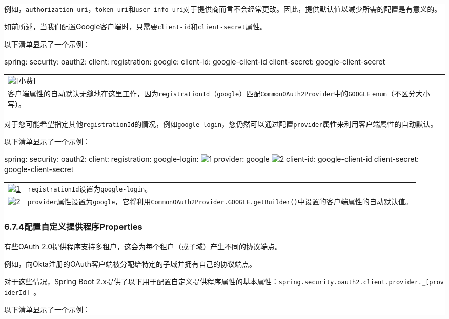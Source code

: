 例如，`authorization-uri`，`token-uri`和`user-info-uri`对于提供商而言不会经常更改。因此，提供默认值以减少所需的配置是有意义的。

如前所述，当我们[配置Google客户端时](https://www.springcloud.cc/spring-security.html#oauth2login-sample-application-config "配置application.yml")，只需要`client-id`和`client-secret`属性。

以下清单显示了一个示例：

spring:
  security:
    oauth2:
      client:
        registration:
          google:
            client-id: google-client-id
            client-secret: google-client-secret

|   |
|---|
|![[小费]](https://www.springcloud.cc/images/tip.png)|
|客户端属性的自动默认无缝地在这里工作，因为`registrationId`（`google`）匹配`CommonOAuth2Provider`中的`GOOGLE` `enum`（不区分大小写）。|

对于您可能希望指定其他`registrationId`的情况，例如`google-login`，您仍然可以通过配置`provider`属性来利用客户端属性的自动默认。

以下清单显示了一个示例：

spring:
  security:
    oauth2:
      client:
        registration:
          google-login: [](https://www.springcloud.cc/spring-security.html#CO8-1)![1](https://www.springcloud.cc/images/1.png)
            provider: google    [](https://www.springcloud.cc/spring-security.html#CO8-2)![2](https://www.springcloud.cc/images/2.png)
            client-id: google-client-id
            client-secret: google-client-secret

|   |   |
|---|---|
|[![1](https://www.springcloud.cc/images/1.png)](https://www.springcloud.cc/spring-security.html#CO8-1)|`registrationId`设置为`google-login`。|
|[![2](https://www.springcloud.cc/images/2.png)](https://www.springcloud.cc/spring-security.html#CO8-2)|`provider`属性设置为`google`，它将利用`CommonOAuth2Provider.GOOGLE.getBuilder()`中设置的客户端属性的自动默认值。|

### [](https://www.springcloud.cc/spring-security.html#oauth2login-custom-provider-properties)6.7.4配置自定义提供程序Properties

有些OAuth 2.0提供程序支持多租户，这会为每个租户（或子域）产生不同的协议端点。

例如，向Okta注册的OAuth客户端被分配给特定的子域并拥有自己的协议端点。

对于这些情况，Spring Boot 2.x提供了以下用于配置自定义提供程序属性的基本属性：`spring.security.oauth2.client.provider._[providerId]_`。

以下清单显示了一个示例：
